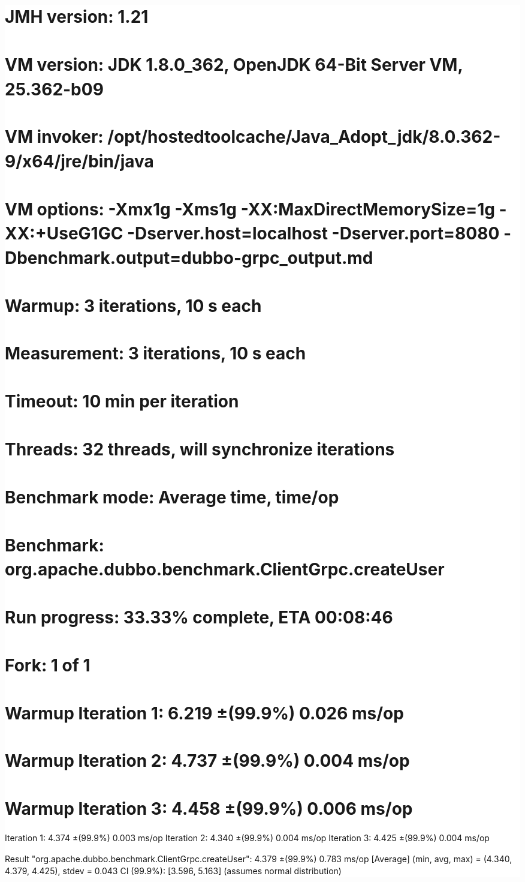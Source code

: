 
# JMH version: 1.21
# VM version: JDK 1.8.0_362, OpenJDK 64-Bit Server VM, 25.362-b09
# VM invoker: /opt/hostedtoolcache/Java_Adopt_jdk/8.0.362-9/x64/jre/bin/java
# VM options: -Xmx1g -Xms1g -XX:MaxDirectMemorySize=1g -XX:+UseG1GC -Dserver.host=localhost -Dserver.port=8080 -Dbenchmark.output=dubbo-grpc_output.md
# Warmup: 3 iterations, 10 s each
# Measurement: 3 iterations, 10 s each
# Timeout: 10 min per iteration
# Threads: 32 threads, will synchronize iterations
# Benchmark mode: Average time, time/op
# Benchmark: org.apache.dubbo.benchmark.ClientGrpc.createUser

# Run progress: 33.33% complete, ETA 00:08:46
# Fork: 1 of 1
# Warmup Iteration   1: 6.219 ±(99.9%) 0.026 ms/op
# Warmup Iteration   2: 4.737 ±(99.9%) 0.004 ms/op
# Warmup Iteration   3: 4.458 ±(99.9%) 0.006 ms/op
Iteration   1: 4.374 ±(99.9%) 0.003 ms/op
Iteration   2: 4.340 ±(99.9%) 0.004 ms/op
Iteration   3: 4.425 ±(99.9%) 0.004 ms/op


Result "org.apache.dubbo.benchmark.ClientGrpc.createUser":
  4.379 ±(99.9%) 0.783 ms/op [Average]
  (min, avg, max) = (4.340, 4.379, 4.425), stdev = 0.043
  CI (99.9%): [3.596, 5.163] (assumes normal distribution)
